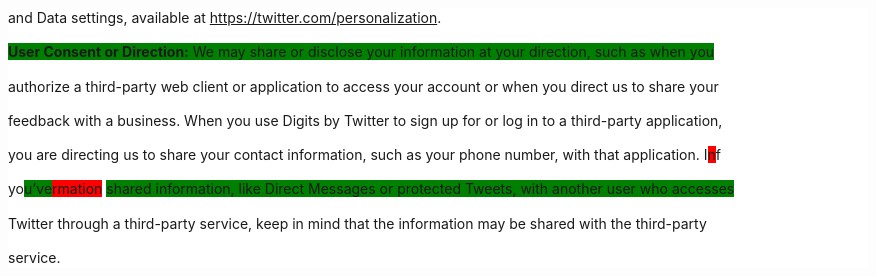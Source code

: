 
</span>and Data settings, available at https://twitter.com/personalization.


<span style="background-color: green;">**User Consent or Direction:** We may share or disclose your information at your direction, such as when you


authorize a third-party web client or application to access your account or when you direct us to share your


feedback with a business. When you use Digits by Twitter to sign up for or log in to a third-party application,


you are directing us to share your contact information, such as your phone number, with that application. </span>I<span style="background-color: red;">n</span>f<span style="background-color: green;">


y</span>o<span style="background-color: green;">u’ve</span><span style="background-color: red;">rmation</span> <span style="background-color: green;">shared information, like Direct Messages or protected Tweets, with another user who accesses


Twitter through a third-party service, keep in mind that the information may be shared with the third-party


service.


